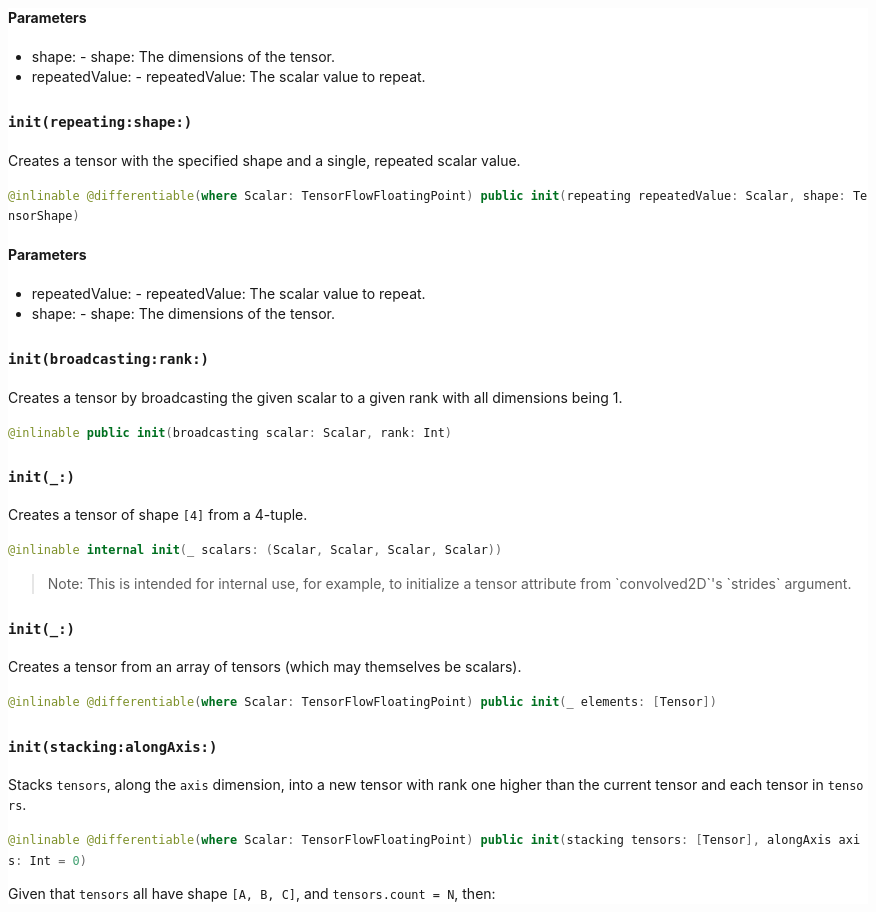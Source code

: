 #### Parameters

  - shape: - shape: The dimensions of the tensor.
  - repeatedValue: - repeatedValue: The scalar value to repeat.

### `init(repeating:shape:)`

Creates a tensor with the specified shape and a single, repeated scalar value.

``` swift
@inlinable @differentiable(where Scalar: TensorFlowFloatingPoint) public init(repeating repeatedValue: Scalar, shape: TensorShape)
```

#### Parameters

  - repeatedValue: - repeatedValue: The scalar value to repeat.
  - shape: - shape: The dimensions of the tensor.

### `init(broadcasting:rank:)`

Creates a tensor by broadcasting the given scalar to a given rank with
all dimensions being 1.

``` swift
@inlinable public init(broadcasting scalar: Scalar, rank: Int)
```

### `init(_:)`

Creates a tensor of shape `[4]` from a 4-tuple.

``` swift
@inlinable internal init(_ scalars: (Scalar, Scalar, Scalar, Scalar))
```

> Note: This is intended for internal use, for example, to initialize a tensor attribute from \`convolved2D\`'s \`strides\` argument.

### `init(_:)`

Creates a tensor from an array of tensors (which may themselves be scalars).

``` swift
@inlinable @differentiable(where Scalar: TensorFlowFloatingPoint) public init(_ elements: [Tensor])
```

### `init(stacking:alongAxis:)`

Stacks `tensors`, along the `axis` dimension, into a new tensor with rank one higher than
the current tensor and each tensor in `tensors`.

``` swift
@inlinable @differentiable(where Scalar: TensorFlowFloatingPoint) public init(stacking tensors: [Tensor], alongAxis axis: Int = 0)
```

Given that `tensors` all have shape `[A, B, C]`, and `tensors.count = N`, then:
